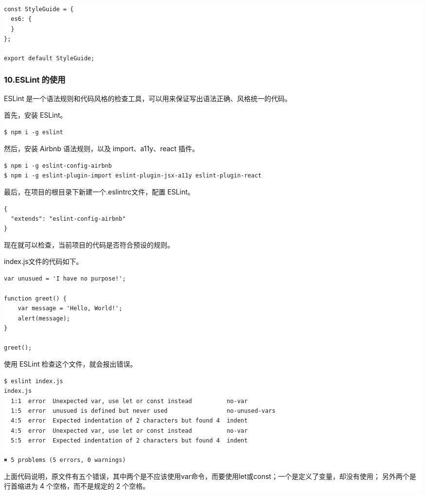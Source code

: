     const StyleGuide = {
      es6: {
      }
    };
    
    export default StyleGuide;


### 10.ESLint 的使用

ESLint 是一个语法规则和代码风格的检查工具，可以用来保证写出语法正确、风格统一的代码。

首先，安装 ESLint。

    $ npm i -g eslint
然后，安装 Airbnb 语法规则，以及 import、a11y、react 插件。
    
    $ npm i -g eslint-config-airbnb
    $ npm i -g eslint-plugin-import eslint-plugin-jsx-a11y eslint-plugin-react
最后，在项目的根目录下新建一个.eslintrc文件，配置 ESLint。
    
    {
      "extends": "eslint-config-airbnb"
    }
现在就可以检查，当前项目的代码是否符合预设的规则。

index.js文件的代码如下。
    
    var unusued = 'I have no purpose!';
    
    function greet() {
        var message = 'Hello, World!';
        alert(message);
    }
    
    greet();
使用 ESLint 检查这个文件，就会报出错误。
    
    $ eslint index.js
    index.js
      1:1  error  Unexpected var, use let or const instead          no-var
      1:5  error  unusued is defined but never used                 no-unused-vars
      4:5  error  Expected indentation of 2 characters but found 4  indent
      4:5  error  Unexpected var, use let or const instead          no-var
      5:5  error  Expected indentation of 2 characters but found 4  indent
    
    ✖ 5 problems (5 errors, 0 warnings)
上面代码说明，原文件有五个错误，其中两个是不应该使用var命令，而要使用let或const；一个是定义了变量，却没有使用；
另外两个是行首缩进为 4 个空格，而不是规定的 2 个空格。